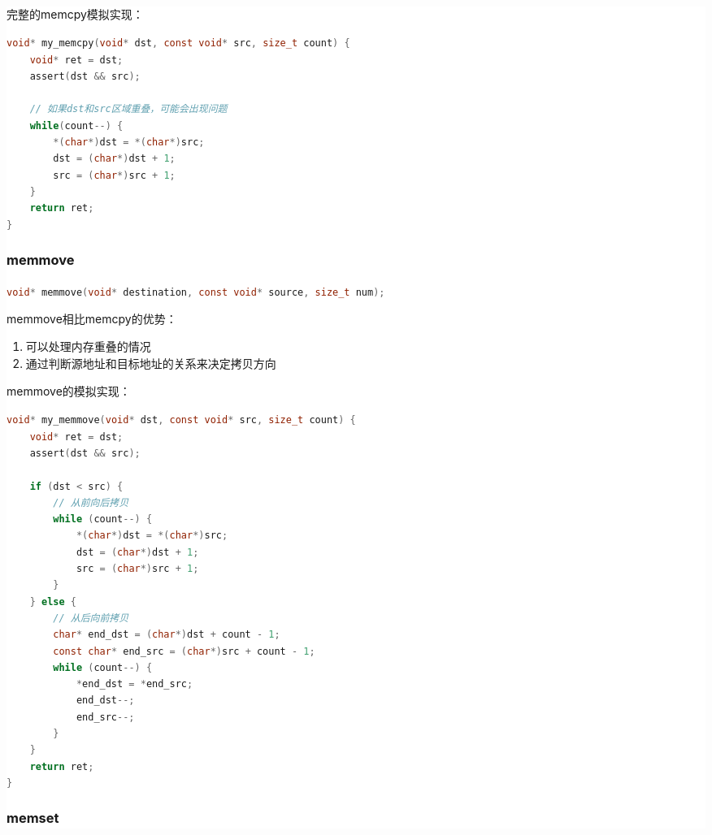 完整的memcpy模拟实现：
```c
void* my_memcpy(void* dst, const void* src, size_t count) {
    void* ret = dst;
    assert(dst && src);
    
    // 如果dst和src区域重叠，可能会出现问题
    while(count--) {
        *(char*)dst = *(char*)src;
        dst = (char*)dst + 1;
        src = (char*)src + 1;
    }
    return ret;
}
```

### memmove

```c
void* memmove(void* destination, const void* source, size_t num);
```

memmove相比memcpy的优势：
1. 可以处理内存重叠的情况
2. 通过判断源地址和目标地址的关系来决定拷贝方向

memmove的模拟实现：
```c
void* my_memmove(void* dst, const void* src, size_t count) {
    void* ret = dst;
    assert(dst && src);
    
    if (dst < src) {
        // 从前向后拷贝
        while (count--) {
            *(char*)dst = *(char*)src;
            dst = (char*)dst + 1;
            src = (char*)src + 1;
        }
    } else {
        // 从后向前拷贝
        char* end_dst = (char*)dst + count - 1;
        const char* end_src = (char*)src + count - 1;
        while (count--) {
            *end_dst = *end_src;
            end_dst--;
            end_src--;
        }
    }
    return ret;
}
```

### memset
